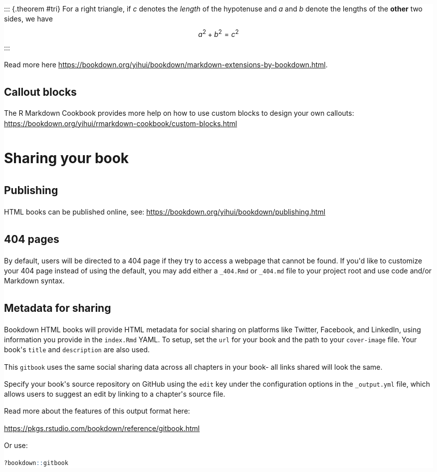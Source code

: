::: {.theorem #tri}
For a right triangle, if $c$ denotes the *length* of the hypotenuse
and $a$ and $b$ denote the lengths of the **other** two sides, we have
$$a^2 + b^2 = c^2$$
:::

Read more here <https://bookdown.org/yihui/bookdown/markdown-extensions-by-bookdown.html>.

## Callout blocks


The R Markdown Cookbook provides more help on how to use custom blocks to design your own callouts: https://bookdown.org/yihui/rmarkdown-cookbook/custom-blocks.html



# Sharing your book

## Publishing

HTML books can be published online, see: https://bookdown.org/yihui/bookdown/publishing.html

## 404 pages

By default, users will be directed to a 404 page if they try to access a webpage that cannot be found. If you'd like to customize your 404 page instead of using the default, you may add either a `_404.Rmd` or `_404.md` file to your project root and use code and/or Markdown syntax.

## Metadata for sharing

Bookdown HTML books will provide HTML metadata for social sharing on platforms like Twitter, Facebook, and LinkedIn, using information you provide in the `index.Rmd` YAML. To setup, set the `url` for your book and the path to your `cover-image` file. Your book's `title` and `description` are also used.



This `gitbook` uses the same social sharing data across all chapters in your book- all links shared will look the same.

Specify your book's source repository on GitHub using the `edit` key under the configuration options in the `_output.yml` file, which allows users to suggest an edit by linking to a chapter's source file. 

Read more about the features of this output format here:

https://pkgs.rstudio.com/bookdown/reference/gitbook.html

Or use:


```r
?bookdown::gitbook
```









